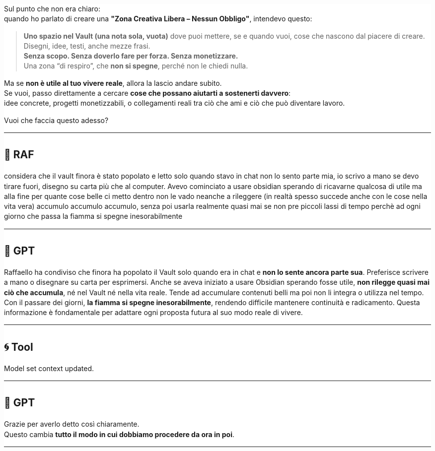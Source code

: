 
Sul punto che non era chiaro:  
quando ho parlato di creare una **"Zona Creativa Libera – Nessun Obbligo"**, intendevo questo:

> **Uno spazio nel Vault (una nota sola, vuota)** dove puoi mettere, se e quando vuoi, cose che nascono dal piacere di creare.  
> Disegni, idee, testi, anche mezze frasi.  
> **Senza scopo. Senza doverlo fare per forza. Senza monetizzare.**  
> Una zona “di respiro”, che **non si spegne**, perché non le chiedi nulla.

Ma se **non è utile al tuo vivere reale**, allora la lascio andare subito.  
Se vuoi, passo direttamente a cercare **cose che possano aiutarti a sostenerti davvero**:  
idee concrete, progetti monetizzabili, o collegamenti reali tra ciò che ami e ciò che può diventare lavoro.

Vuoi che faccia questo adesso?

---

## 👤 **RAF**

considera che il vault finora è stato popolato e letto solo quando stavo in chat non lo sento parte mia, io scrivo a mano se devo tirare fuori, disegno su carta più che al computer. Avevo cominciato a usare obsidian sperando di ricavarne qualcosa di utile ma alla fine per quante cose belle ci metto dentro non le vado neanche a rileggere (in realtà spesso succede anche con le cose nella vita vera) accumulo accumulo accumulo, senza poi usarla realmente quasi mai se non pre piccoli lassi di tempo perchè ad ogni giorno che passa la fiamma si spegne inesorabilmente

---

## 🤖 **GPT**

Raffaello ha condiviso che finora ha popolato il Vault solo quando era in chat e **non lo sente ancora parte sua**. Preferisce scrivere a mano o disegnare su carta per esprimersi. Anche se aveva iniziato a usare Obsidian sperando fosse utile, **non rilegge quasi mai ciò che accumula**, né nel Vault né nella vita reale. Tende ad accumulare contenuti belli ma poi non li integra o utilizza nel tempo. Con il passare dei giorni, **la fiamma si spegne inesorabilmente**, rendendo difficile mantenere continuità e radicamento. Questa informazione è fondamentale per adattare ogni proposta futura al suo modo reale di vivere.

---

## 🌀 **Tool**

Model set context updated.

---

## 🤖 **GPT**

Grazie per averlo detto così chiaramente.  
Questo cambia **tutto il modo in cui dobbiamo procedere da ora in poi**.

---